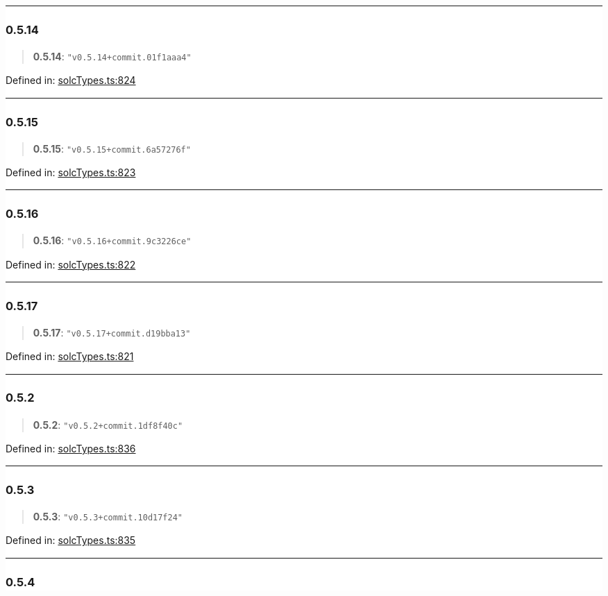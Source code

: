 ***

### 0.5.14

> **0.5.14**: `"v0.5.14+commit.01f1aaa4"`

Defined in: [solcTypes.ts:824](https://github.com/evmts/compiler/blob/main/packages/solc/src/solcTypes.ts#L824)

***

### 0.5.15

> **0.5.15**: `"v0.5.15+commit.6a57276f"`

Defined in: [solcTypes.ts:823](https://github.com/evmts/compiler/blob/main/packages/solc/src/solcTypes.ts#L823)

***

### 0.5.16

> **0.5.16**: `"v0.5.16+commit.9c3226ce"`

Defined in: [solcTypes.ts:822](https://github.com/evmts/compiler/blob/main/packages/solc/src/solcTypes.ts#L822)

***

### 0.5.17

> **0.5.17**: `"v0.5.17+commit.d19bba13"`

Defined in: [solcTypes.ts:821](https://github.com/evmts/compiler/blob/main/packages/solc/src/solcTypes.ts#L821)

***

### 0.5.2

> **0.5.2**: `"v0.5.2+commit.1df8f40c"`

Defined in: [solcTypes.ts:836](https://github.com/evmts/compiler/blob/main/packages/solc/src/solcTypes.ts#L836)

***

### 0.5.3

> **0.5.3**: `"v0.5.3+commit.10d17f24"`

Defined in: [solcTypes.ts:835](https://github.com/evmts/compiler/blob/main/packages/solc/src/solcTypes.ts#L835)

***

### 0.5.4
